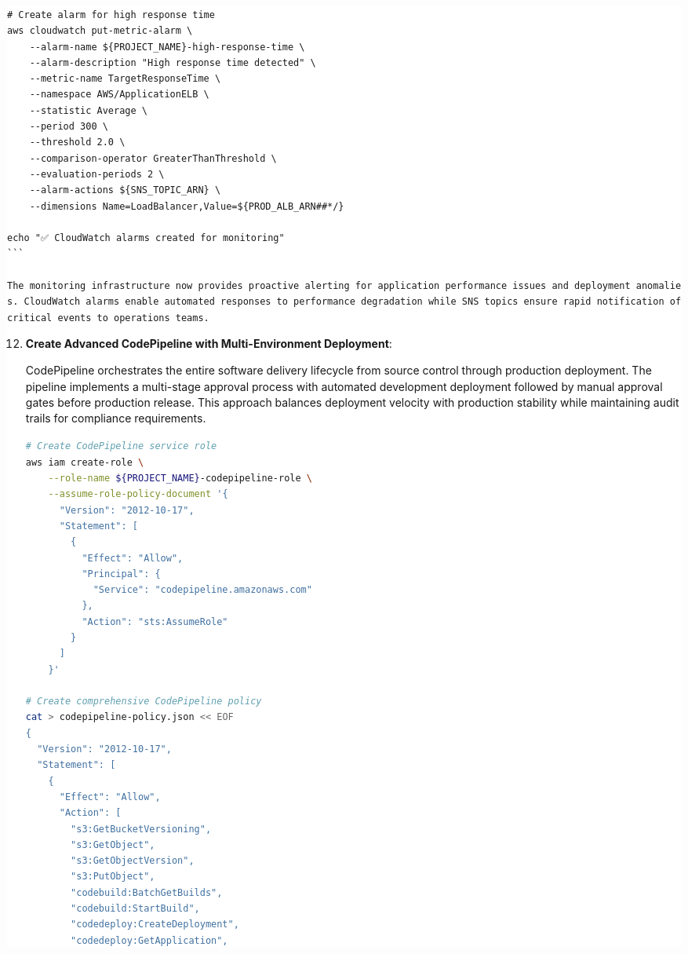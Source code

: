     # Create alarm for high response time
    aws cloudwatch put-metric-alarm \
        --alarm-name ${PROJECT_NAME}-high-response-time \
        --alarm-description "High response time detected" \
        --metric-name TargetResponseTime \
        --namespace AWS/ApplicationELB \
        --statistic Average \
        --period 300 \
        --threshold 2.0 \
        --comparison-operator GreaterThanThreshold \
        --evaluation-periods 2 \
        --alarm-actions ${SNS_TOPIC_ARN} \
        --dimensions Name=LoadBalancer,Value=${PROD_ALB_ARN##*/}
    
    echo "✅ CloudWatch alarms created for monitoring"
    ```

    The monitoring infrastructure now provides proactive alerting for application performance issues and deployment anomalies. CloudWatch alarms enable automated responses to performance degradation while SNS topics ensure rapid notification of critical events to operations teams.

12. **Create Advanced CodePipeline with Multi-Environment Deployment**:

    CodePipeline orchestrates the entire software delivery lifecycle from source control through production deployment. The pipeline implements a multi-stage approval process with automated development deployment followed by manual approval gates before production release. This approach balances deployment velocity with production stability while maintaining audit trails for compliance requirements.

    ```bash
    # Create CodePipeline service role
    aws iam create-role \
        --role-name ${PROJECT_NAME}-codepipeline-role \
        --assume-role-policy-document '{
          "Version": "2012-10-17",
          "Statement": [
            {
              "Effect": "Allow",
              "Principal": {
                "Service": "codepipeline.amazonaws.com"
              },
              "Action": "sts:AssumeRole"
            }
          ]
        }'
    
    # Create comprehensive CodePipeline policy
    cat > codepipeline-policy.json << EOF
    {
      "Version": "2012-10-17",
      "Statement": [
        {
          "Effect": "Allow",
          "Action": [
            "s3:GetBucketVersioning",
            "s3:GetObject",
            "s3:GetObjectVersion",
            "s3:PutObject",
            "codebuild:BatchGetBuilds",
            "codebuild:StartBuild",
            "codedeploy:CreateDeployment",
            "codedeploy:GetApplication",